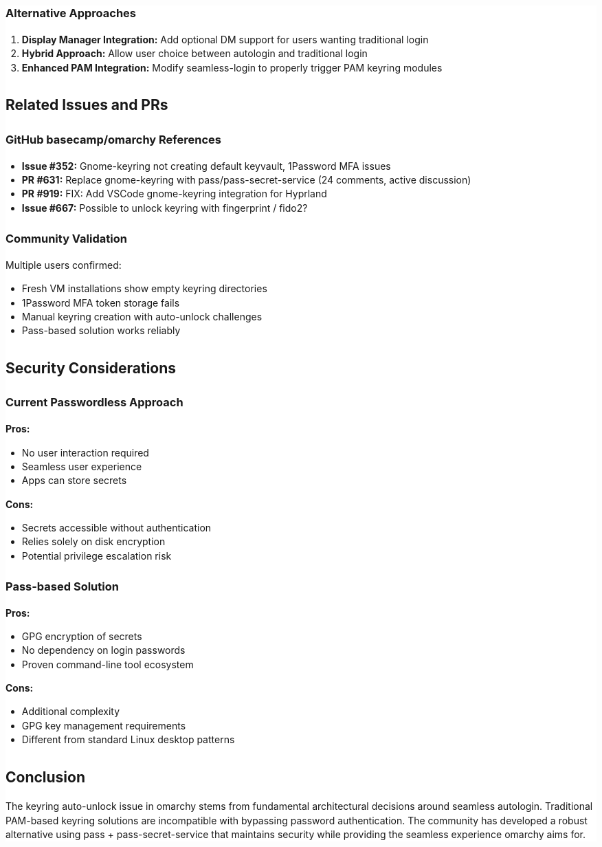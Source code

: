 ### Alternative Approaches
1. **Display Manager Integration:** Add optional DM support for users wanting traditional login
2. **Hybrid Approach:** Allow user choice between autologin and traditional login
3. **Enhanced PAM Integration:** Modify seamless-login to properly trigger PAM keyring modules

## Related Issues and PRs

### GitHub basecamp/omarchy References
- **Issue #352:** Gnome-keyring not creating default keyvault, 1Password MFA issues
- **PR #631:** Replace gnome-keyring with pass/pass-secret-service (24 comments, active discussion)
- **PR #919:** FIX: Add VSCode gnome-keyring integration for Hyprland
- **Issue #667:** Possible to unlock keyring with fingerprint / fido2?

### Community Validation
Multiple users confirmed:
- Fresh VM installations show empty keyring directories
- 1Password MFA token storage fails
- Manual keyring creation with auto-unlock challenges
- Pass-based solution works reliably

## Security Considerations

### Current Passwordless Approach
**Pros:**
- No user interaction required
- Seamless user experience
- Apps can store secrets

**Cons:**
- Secrets accessible without authentication
- Relies solely on disk encryption
- Potential privilege escalation risk

### Pass-based Solution
**Pros:**
- GPG encryption of secrets
- No dependency on login passwords
- Proven command-line tool ecosystem

**Cons:**
- Additional complexity
- GPG key management requirements
- Different from standard Linux desktop patterns

## Conclusion

The keyring auto-unlock issue in omarchy stems from fundamental architectural decisions around seamless autologin. Traditional PAM-based keyring solutions are incompatible with bypassing password authentication. The community has developed a robust alternative using pass + pass-secret-service that maintains security while providing the seamless experience omarchy aims for.
